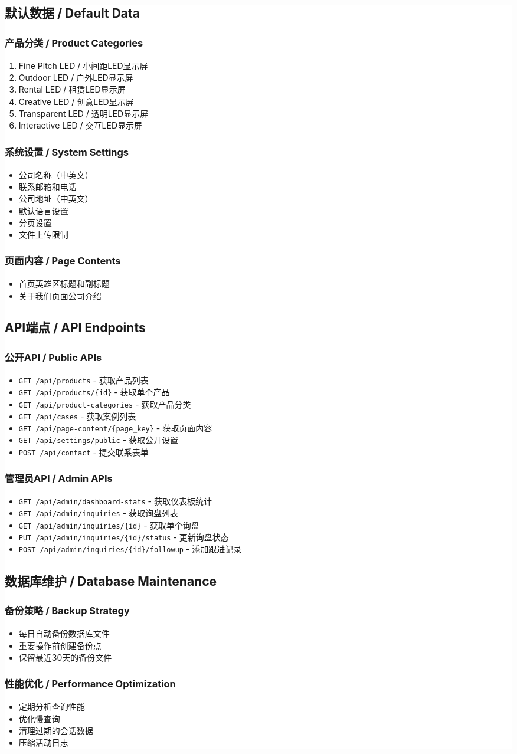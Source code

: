## 默认数据 / Default Data

### 产品分类 / Product Categories
1. Fine Pitch LED / 小间距LED显示屏
2. Outdoor LED / 户外LED显示屏
3. Rental LED / 租赁LED显示屏
4. Creative LED / 创意LED显示屏
5. Transparent LED / 透明LED显示屏
6. Interactive LED / 交互LED显示屏

### 系统设置 / System Settings
- 公司名称（中英文）
- 联系邮箱和电话
- 公司地址（中英文）
- 默认语言设置
- 分页设置
- 文件上传限制

### 页面内容 / Page Contents
- 首页英雄区标题和副标题
- 关于我们页面公司介绍

## API端点 / API Endpoints

### 公开API / Public APIs
- `GET /api/products` - 获取产品列表
- `GET /api/products/{id}` - 获取单个产品
- `GET /api/product-categories` - 获取产品分类
- `GET /api/cases` - 获取案例列表
- `GET /api/page-content/{page_key}` - 获取页面内容
- `GET /api/settings/public` - 获取公开设置
- `POST /api/contact` - 提交联系表单

### 管理员API / Admin APIs
- `GET /api/admin/dashboard-stats` - 获取仪表板统计
- `GET /api/admin/inquiries` - 获取询盘列表
- `GET /api/admin/inquiries/{id}` - 获取单个询盘
- `PUT /api/admin/inquiries/{id}/status` - 更新询盘状态
- `POST /api/admin/inquiries/{id}/followup` - 添加跟进记录

## 数据库维护 / Database Maintenance

### 备份策略 / Backup Strategy
- 每日自动备份数据库文件
- 重要操作前创建备份点
- 保留最近30天的备份文件

### 性能优化 / Performance Optimization
- 定期分析查询性能
- 优化慢查询
- 清理过期的会话数据
- 压缩活动日志
